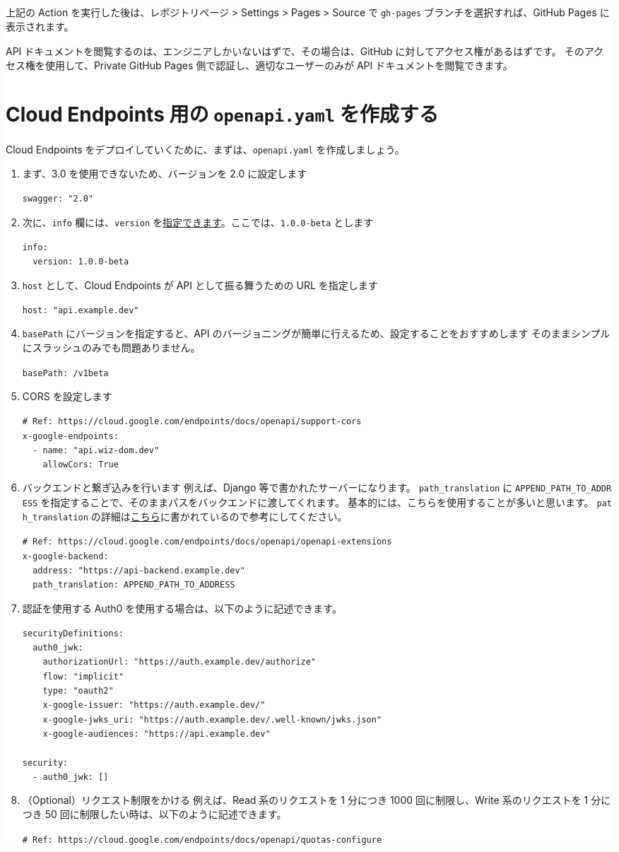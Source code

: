 上記の Action を実行した後は、レポジトリページ > Settings > Pages > Source で `gh-pages` ブランチを選択すれば、GitHub Pages に表示されます。

API ドキュメントを閲覧するのは、エンジニアしかいないはずで、その場合は、GitHub に対してアクセス権があるはずです。
そのアクセス権を使用して、Private GitHub Pages 側で認証し、適切なユーザーのみが API ドキュメントを閲覧できます。

# Cloud Endpoints 用の `openapi.yaml` を作成する

Cloud Endpoints をデプロイしていくために、まずは、`openapi.yaml` を作成しましょう。

1. まず、3.0 を使用できないため、バージョンを 2.0 に設定します
   ```yaml: openapi.yaml
   swagger: "2.0"
   ```
2. 次に、`info` 欄には、`version` を[指定できます](https://cloud.google.com/endpoints/docs/openapi/versioning-an-api)。ここでは、`1.0.0-beta` とします
   ```yaml: openapi.yaml
   info:
     version: 1.0.0-beta
   ```
3. `host` として、Cloud Endpoints が API として振る舞うための URL を指定します
   ```yaml: openapi.yaml
   host: "api.example.dev"
   ```
4. `basePath` にバージョンを指定すると、API のバージョニングが簡単に行えるため、設定することをおすすめします
   そのままシンプルにスラッシュのみでも問題ありません。
   ```yaml: openapi.yaml
   basePath: /v1beta
   ```
5. CORS を設定します
   ```yaml: openapi.yaml
   # Ref: https://cloud.google.com/endpoints/docs/openapi/support-cors
   x-google-endpoints:
     - name: "api.wiz-dom.dev"
       allowCors: True
   ```
6. バックエンドと繋ぎ込みを行います
   例えば、Django 等で書かれたサーバーになります。
   `path_translation` に `APPEND_PATH_TO_ADDRESS` を指定することで、そのままパスをバックエンドに渡してくれます。
   基本的には、こちらを使用することが多いと思います。
   `path_translation` の詳細は[こちら](https://cloud.google.com/endpoints/docs/openapi/openapi-extensions#understanding_path_translation)に書かれているので参考にしてください。
   ```yaml: openapi.yaml
   # Ref: https://cloud.google.com/endpoints/docs/openapi/openapi-extensions
   x-google-backend:
     address: "https://api-backend.example.dev"
     path_translation: APPEND_PATH_TO_ADDRESS
   ```
7. 認証を使用する
   Auth0 を使用する場合は、以下のように記述できます。
   ```yaml: openapi.yaml
   securityDefinitions:
     auth0_jwk:
       authorizationUrl: "https://auth.example.dev/authorize"
       flow: "implicit"
       type: "oauth2"
       x-google-issuer: "https://auth.example.dev/"
       x-google-jwks_uri: "https://auth.example.dev/.well-known/jwks.json"
       x-google-audiences: "https://api.example.dev"

   security:
     - auth0_jwk: []
   ```
8. （Optional）リクエスト制限をかける
   例えば、Read 系のリクエストを 1 分につき 1000 回に制限し、Write 系のリクエストを 1 分につき 50 回に制限したい時は、以下のように記述できます。
   ```yaml: openapi.yaml
   # Ref: https://cloud.google.com/endpoints/docs/openapi/quotas-configure
   ```